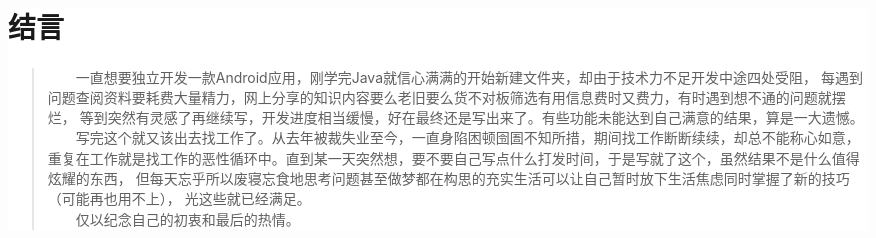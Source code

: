 # 结言
> &emsp;&emsp;一直想要独立开发一款Android应用，刚学完Java就信心满满的开始新建文件夹，却由于技术力不足开发中途四处受阻，
> 每遇到问题查阅资料要耗费大量精力，网上分享的知识内容要么老旧要么货不对板筛选有用信息费时又费力，有时遇到想不通的问题就摆烂，
> 等到突然有灵感了再继续写，开发进度相当缓慢，好在最终还是写出来了。有些功能未能达到自己满意的结果，算是一大遗憾。<br>
> &emsp;&emsp;写完这个就又该出去找工作了。从去年被裁失业至今，一直身陷困顿囹圄不知所措，期间找工作断断续续，却总不能称心如意，
> 重复在工作就是找工作的恶性循环中。直到某一天突然想，要不要自己写点什么打发时间，于是写就了这个，虽然结果不是什么值得炫耀的东西，
> 但每天忘乎所以废寝忘食地思考问题甚至做梦都在构思的充实生活可以让自己暂时放下生活焦虑同时掌握了新的技巧（可能再也用不上），
> 光这些就已经满足。<br>
> &emsp;&emsp;仅以纪念自己的初衷和最后的热情。
